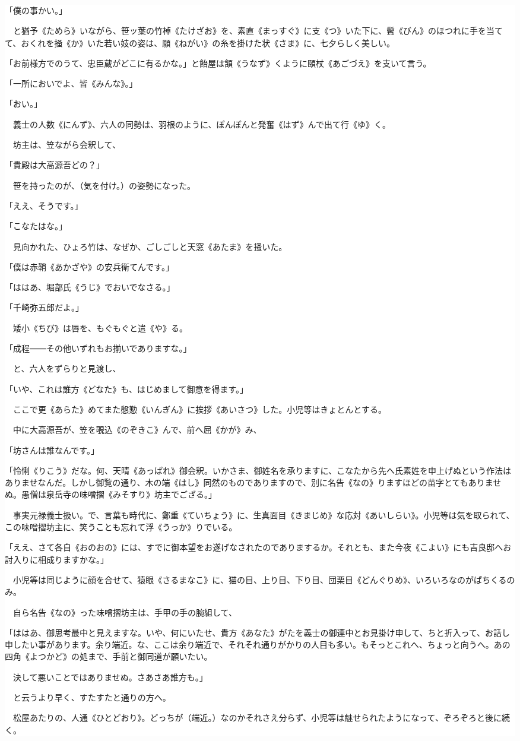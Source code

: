 「僕の事かい。」

　と猶予《ためら》いながら、笹ッ葉の竹棹《たけざお》を、素直《まっすぐ》に支《つ》いた下に、鬢《びん》のほつれに手を当てて、おくれを掻《か》いた若い妓の姿は、願《ねがい》の糸を掛けた状《さま》に、七夕らしく美しい。

「お前様方でのうて、忠臣蔵がどこに有るかな。」と飴屋は頷《うなず》くように頤杖《あごづえ》を支いて言う。

「一所においでよ、皆《みんな》。」

「おい。」

　義士の人数《にんず》、六人の同勢は、羽根のように、ぽんぽんと発奮《はず》んで出て行《ゆ》く。

　坊主は、笠ながら会釈して、

「貴殿は大高源吾どの？」

　笹を持ったのが、（気を付け。）の姿勢になった。

「ええ、そうです。」

「こなたはな。」

　見向かれた、ひょろ竹は、なぜか、ごしごしと天窓《あたま》を掻いた。

「僕は赤鞘《あかざや》の安兵衛てんです。」

「ははあ、堀部氏《うじ》でおいでなさる。」

「千崎弥五郎だよ。」

　矮小《ちび》は唇を、もぐもぐと遣《や》る。

「成程――その他いずれもお揃いでありますな。」

　と、六人をずらりと見渡し、

「いや、これは誰方《どなた》も、はじめまして御意を得ます。」

　ここで更《あらた》めてまた慇懃《いんぎん》に挨拶《あいさつ》した。小児等はきょとんとする。

　中に大高源吾が、笠を覗込《のぞきこ》んで、前へ屈《かが》み、

「坊さんは誰なんです。」

「怜悧《りこう》だな。何、天晴《あっぱれ》御会釈。いかさま、御姓名を承りますに、こなたから先へ氏素姓を申上げぬという作法はありませなんだ。しかし御覧の通り、木の端《はし》同然のものでありますので、別に名告《なの》りますほどの苗字とてもありませぬ。愚僧は泉岳寺の味噌摺《みそすり》坊主でござる。」

　事実元禄義士扱い。で、言葉も時代に、鄭重《ていちょう》に、生真面目《きまじめ》な応対《あいしらい》。小児等は気を取られて、この味噌摺坊主に、笑うことも忘れて浮《うっか》りでいる。

「ええ、さて各自《おのおの》には、すでに御本望をお遂げなされたのでありまするか。それとも、また今夜《こよい》にも吉良邸へお討入りに相成りますかな。」

　小児等は同じように顔を合せて、猿眼《さるまなこ》に、猫の目、上り目、下り目、団栗目《どんぐりめ》、いろいろなのがぱちくるのみ。

　自ら名告《なの》った味噌摺坊主は、手甲の手の腕組して、

「ははあ、御思考最中と見えますな。いや、何にいたせ、貴方《あなた》がたを義士の御連中とお見掛け申して、ちと折入って、お話し申したい事があります。余り端近。な、ここは余り端近で、それそれ通りがかりの人目も多い。もそっとこれへ、ちょっと向うへ。あの四角《よつかど》の処まで、手前と御同道が願いたい。

　決して悪いことではありませぬ。さあさあ誰方も。」

　と云うより早く、すたすたと通りの方へ。

　松屋あたりの、人通《ひとどおり》。どっちが（端近。）なのかそれさえ分らず、小児等は魅せられたようになって、ぞろぞろと後に続く。
